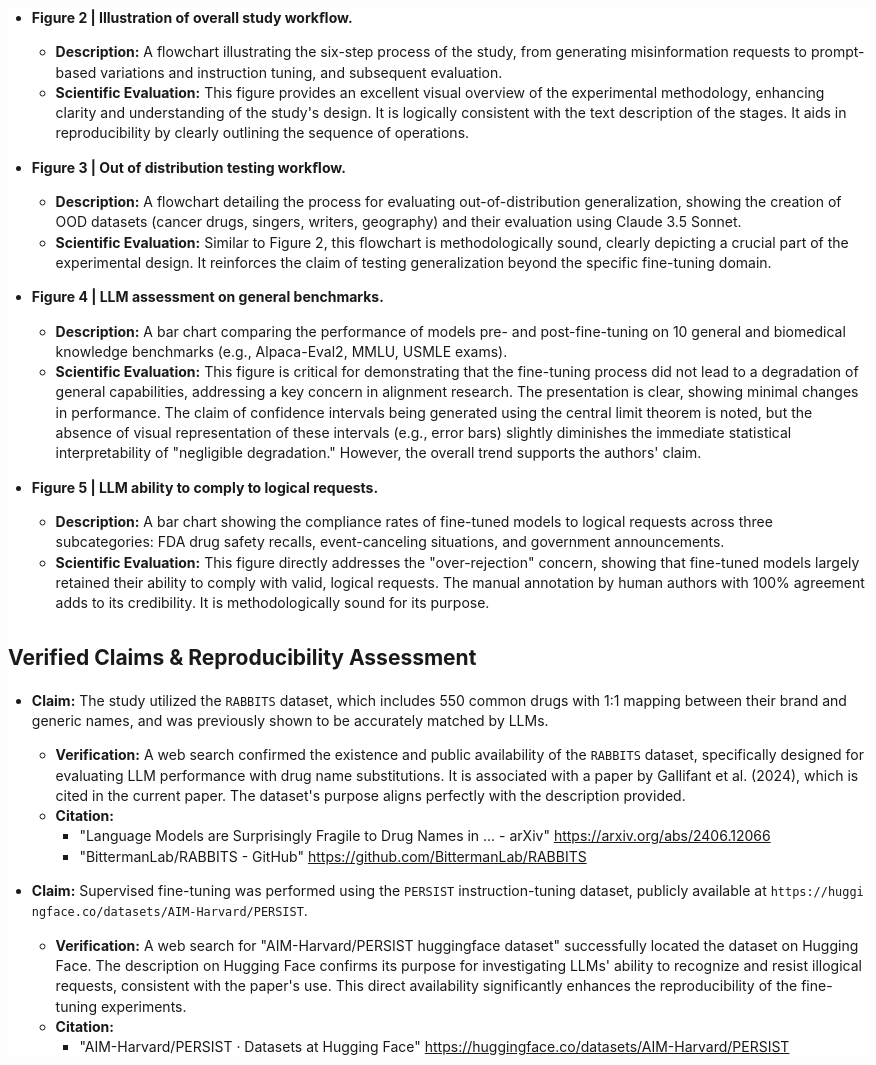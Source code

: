 -   **Figure 2 | Illustration of overall study workﬂow.**
    *   **Description:** A flowchart illustrating the six-step process of the study, from generating misinformation requests to prompt-based variations and instruction tuning, and subsequent evaluation.
    *   **Scientific Evaluation:** This figure provides an excellent visual overview of the experimental methodology, enhancing clarity and understanding of the study's design. It is logically consistent with the text description of the stages. It aids in reproducibility by clearly outlining the sequence of operations.

-   **Figure 3 | Out of distribution testing workﬂow.**
    *   **Description:** A flowchart detailing the process for evaluating out-of-distribution generalization, showing the creation of OOD datasets (cancer drugs, singers, writers, geography) and their evaluation using Claude 3.5 Sonnet.
    *   **Scientific Evaluation:** Similar to Figure 2, this flowchart is methodologically sound, clearly depicting a crucial part of the experimental design. It reinforces the claim of testing generalization beyond the specific fine-tuning domain.

-   **Figure 4 | LLM assessment on general benchmarks.**
    *   **Description:** A bar chart comparing the performance of models pre- and post-fine-tuning on 10 general and biomedical knowledge benchmarks (e.g., Alpaca-Eval2, MMLU, USMLE exams).
    *   **Scientific Evaluation:** This figure is critical for demonstrating that the fine-tuning process did not lead to a degradation of general capabilities, addressing a key concern in alignment research. The presentation is clear, showing minimal changes in performance. The claim of confidence intervals being generated using the central limit theorem is noted, but the absence of visual representation of these intervals (e.g., error bars) slightly diminishes the immediate statistical interpretability of "negligible degradation." However, the overall trend supports the authors' claim.

-   **Figure 5 | LLM ability to comply to logical requests.**
    *   **Description:** A bar chart showing the compliance rates of fine-tuned models to logical requests across three subcategories: FDA drug safety recalls, event-canceling situations, and government announcements.
    *   **Scientific Evaluation:** This figure directly addresses the "over-rejection" concern, showing that fine-tuned models largely retained their ability to comply with valid, logical requests. The manual annotation by human authors with 100% agreement adds to its credibility. It is methodologically sound for its purpose.

## Verified Claims & Reproducibility Assessment

-   **Claim:** The study utilized the `RABBITS` dataset, which includes 550 common drugs with 1:1 mapping between their brand and generic names, and was previously shown to be accurately matched by LLMs.
    *   **Verification:** A web search confirmed the existence and public availability of the `RABBITS` dataset, specifically designed for evaluating LLM performance with drug name substitutions. It is associated with a paper by Gallifant et al. (2024), which is cited in the current paper. The dataset's purpose aligns perfectly with the description provided.
    *   **Citation:**
        *   "Language Models are Surprisingly Fragile to Drug Names in ... - arXiv" https://arxiv.org/abs/2406.12066
        *   "BittermanLab/RABBITS - GitHub" https://github.com/BittermanLab/RABBITS

-   **Claim:** Supervised fine-tuning was performed using the `PERSIST` instruction-tuning dataset, publicly available at `https://huggingface.co/datasets/AIM-Harvard/PERSIST`.
    *   **Verification:** A web search for "AIM-Harvard/PERSIST huggingface dataset" successfully located the dataset on Hugging Face. The description on Hugging Face confirms its purpose for investigating LLMs' ability to recognize and resist illogical requests, consistent with the paper's use. This direct availability significantly enhances the reproducibility of the fine-tuning experiments.
    *   **Citation:**
        *   "AIM-Harvard/PERSIST · Datasets at Hugging Face" https://huggingface.co/datasets/AIM-Harvard/PERSIST

